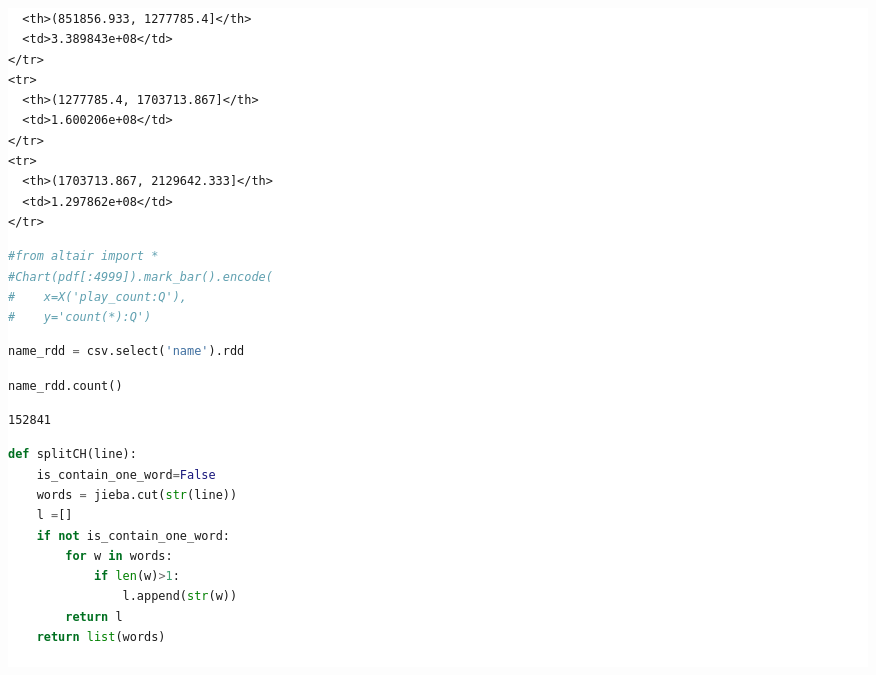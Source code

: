       <th>(851856.933, 1277785.4]</th>
      <td>3.389843e+08</td>
    </tr>
    <tr>
      <th>(1277785.4, 1703713.867]</th>
      <td>1.600206e+08</td>
    </tr>
    <tr>
      <th>(1703713.867, 2129642.333]</th>
      <td>1.297862e+08</td>
    </tr>
  </tbody>
</table>
</div>




```python
#from altair import *
#Chart(pdf[:4999]).mark_bar().encode(
#    x=X('play_count:Q'),
#    y='count(*):Q')
```


```python
name_rdd = csv.select('name').rdd
```


```python
name_rdd.count()
```




    152841




```python

```


```python
def splitCH(line):
    is_contain_one_word=False
    words = jieba.cut(str(line))
    l =[]
    if not is_contain_one_word:
        for w in words:
            if len(w)>1:
                l.append(str(w))
        return l
    return list(words)
    
```
